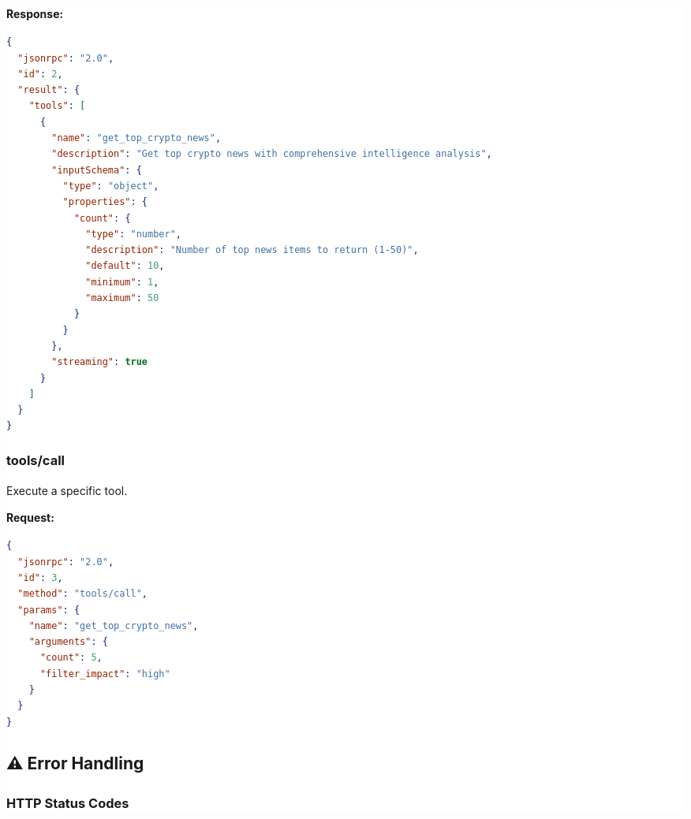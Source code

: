 **Response:**
```json
{
  "jsonrpc": "2.0",
  "id": 2,
  "result": {
    "tools": [
      {
        "name": "get_top_crypto_news",
        "description": "Get top crypto news with comprehensive intelligence analysis",
        "inputSchema": {
          "type": "object",
          "properties": {
            "count": {
              "type": "number",
              "description": "Number of top news items to return (1-50)",
              "default": 10,
              "minimum": 1,
              "maximum": 50
            }
          }
        },
        "streaming": true
      }
    ]
  }
}
```

### tools/call
Execute a specific tool.

**Request:**
```json
{
  "jsonrpc": "2.0",
  "id": 3,
  "method": "tools/call",
  "params": {
    "name": "get_top_crypto_news",
    "arguments": {
      "count": 5,
      "filter_impact": "high"
    }
  }
}
```

## ⚠️ Error Handling

### HTTP Status Codes

